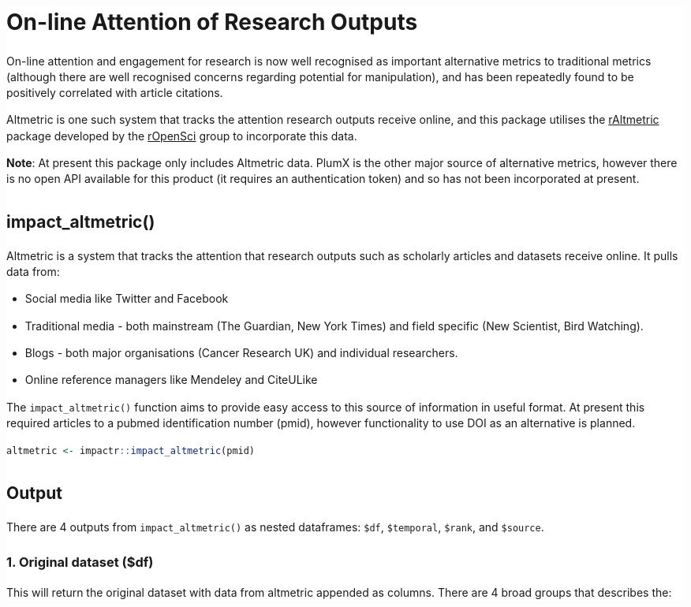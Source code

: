 # **On-line Attention of Research Outputs**

On-line attention and engagement for research is now well recognised as
important alternative metrics to traditional metrics (although there are
well recognised concerns regarding potential for manipulation), and has
been repeatedly found to be positively correlated with article
citations.

Altmetric is one such system that tracks the attention research outputs
receive online, and this package utilises the
[rAltmetric](https://cran.r-project.org/web/packages/rAltmetric/README.html)
package developed by the [rOpenSci](https://ropensci.org/) group to
incorporate this data.

**Note**: At present this package only includes Altmetric data. PlumX is
the other major source of alternative metrics, however there is no open
API available for this product (it requires an authentication token) and
so has not been incorporated at present.

## **impact\_altmetric()**

Altmetric is a system that tracks the attention that research outputs
such as scholarly articles and datasets receive online. It pulls data
from:

  - Social media like Twitter and Facebook

  - Traditional media - both mainstream (The Guardian, New York Times)
    and field specific (New Scientist, Bird Watching).

  - Blogs - both major organisations (Cancer Research UK) and individual
    researchers.

  - Online reference managers like Mendeley and CiteULike

The `impact_altmetric()` function aims to provide easy access to this
source of information in useful format. At present this required
articles to a pubmed identification number (pmid), however functionality
to use DOI as an alternative is planned.

``` r
altmetric <- impactr::impact_altmetric(pmid)
```

## **Output**

There are 4 outputs from `impact_altmetric()` as nested dataframes:
`$df`, `$temporal`, `$rank`, and `$source`.

### **1. Original dataset ($df)**

This will return the original dataset with data from altmetric appended
as columns. There are 4 broad groups that describes the:
